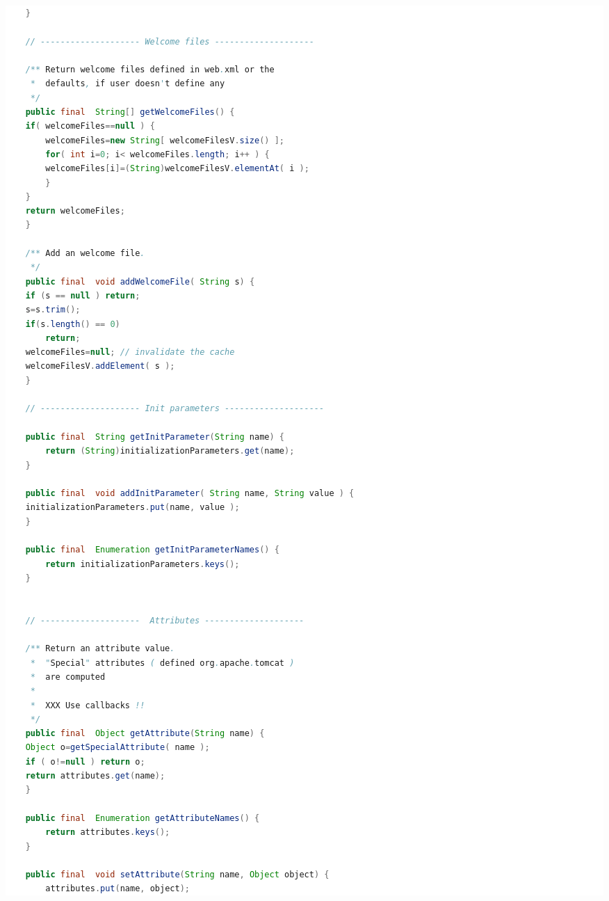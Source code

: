 ```java
    }
    
    // -------------------- Welcome files --------------------

    /** Return welcome files defined in web.xml or the
     *  defaults, if user doesn't define any
     */
    public final  String[] getWelcomeFiles() {
	if( welcomeFiles==null ) {
	    welcomeFiles=new String[ welcomeFilesV.size() ];
	    for( int i=0; i< welcomeFiles.length; i++ ) {
		welcomeFiles[i]=(String)welcomeFilesV.elementAt( i );
	    }
	}
	return welcomeFiles;
    }

    /** Add an welcome file. 
     */
    public final  void addWelcomeFile( String s) {
	if (s == null ) return;
	s=s.trim();
	if(s.length() == 0)
	    return;
	welcomeFiles=null; // invalidate the cache
	welcomeFilesV.addElement( s );
    }

    // -------------------- Init parameters --------------------
    
    public final  String getInitParameter(String name) {
        return (String)initializationParameters.get(name);
    }

    public final  void addInitParameter( String name, String value ) {
	initializationParameters.put(name, value );
    }

    public final  Enumeration getInitParameterNames() {
        return initializationParameters.keys();
    }


    // --------------------  Attributes --------------------

    /** Return an attribute value.
     *  "Special" attributes ( defined org.apache.tomcat )
     *  are computed
     * 
     *  XXX Use callbacks !!
     */
    public final  Object getAttribute(String name) {
	Object o=getSpecialAttribute( name );
	if ( o!=null ) return o;
	return attributes.get(name);    
    }

    public final  Enumeration getAttributeNames() {
        return attributes.keys();
    }

    public final  void setAttribute(String name, Object object) {
        attributes.put(name, object);
```